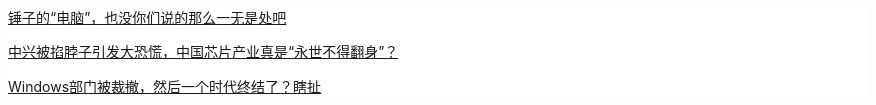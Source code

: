 [锤子的“电脑”，也没你们说的那么一无是处吧](https://mp.weixin.qq.com/s?__biz=MjM5Mjg1ODIxMQ==&mid=2650659738&idx=1&sn=5b66b66a0403103d1e591234f3818f94&chksm=be96929689e11b80b6f86f209d22004f2c1b84fe187ffb3c9f7702c65b2aa94bdc1fe2590938&scene=21#wechat_redirect)

[中兴被掐脖子引发大恐慌，中国芯片产业真是“永世不得翻身”？](https://mp.weixin.qq.com/s?__biz=MzUxODIyOTMxOQ%3D%3D&mid=2247483691&idx=1&sn=21b529320395c468ddebfd41933ac20e&scene=45#wechat_redirect)

[Windows部门被裁撤，然后一个时代终结了？瞎扯](https://mp.weixin.qq.com/s?__biz=MjM5Mjg1ODIxMQ==&mid=2650659648&idx=2&sn=ae06c3bc3fa336554ce8c91b00161011&chksm=be96924c89e11b5a60a9bba188b35e2a38165056db3e82b91a3487ebe6ca3312981b7792c970&scene=21#wechat_redirect)